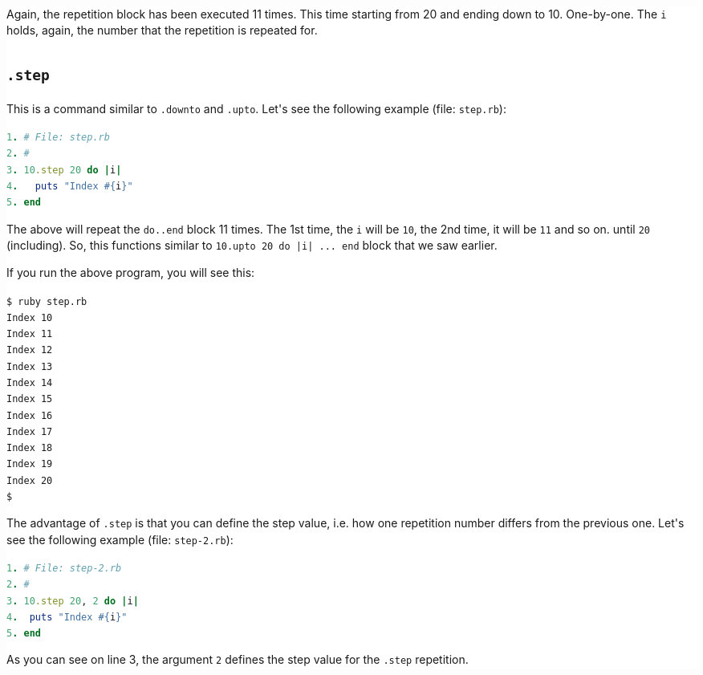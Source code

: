 ``` bash
```

Again, the repetition block has been executed 11 times. This time starting from 20 and ending down to 10. One-by-one. The `i` holds, again, the
number that the repetition is repeated for.

## `.step`

This is a command similar to `.downto` and `.upto`. Let's see the following example (file: `step.rb`):

``` ruby
1. # File: step.rb
2. #
3. 10.step 20 do |i|
4.   puts "Index #{i}"
5. end
```

The above will repeat the `do..end` block 11 times. The 1st time, the `i` will be `10`, the 2nd time, it will be `11` and so on.
until `20` (including). So, this functions similar to `10.upto 20 do |i| ... end` block that we saw earlier.

If you run the above program, you will see this:

``` bash
$ ruby step.rb
Index 10
Index 11
Index 12
Index 13
Index 14
Index 15
Index 16
Index 17
Index 18
Index 19
Index 20
$
```

The advantage of `.step` is that you can define the step value, i.e. how one repetition number differs from the previous one. Let's see the
following example (file: `step-2.rb`):

``` ruby
1. # File: step-2.rb
2. #
3. 10.step 20, 2 do |i|
4.  puts "Index #{i}"
5. end
```

As you can see on line 3, the argument `2` defines the step value for the `.step` repetition.
 